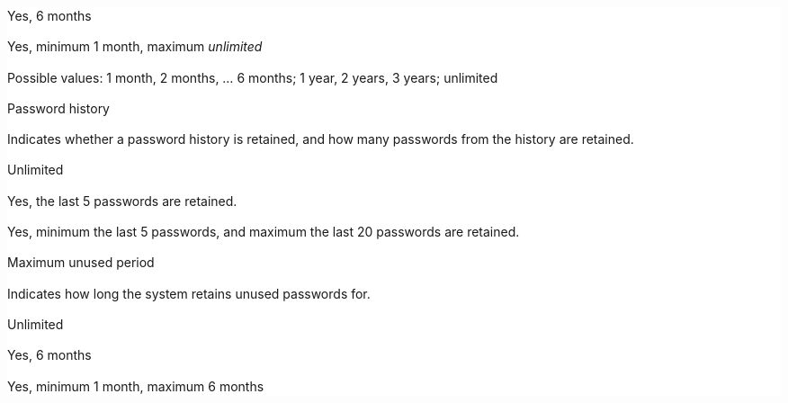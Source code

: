 </td>
<td valign="top">

Yes, 6 months

</td>
<td valign="top">

Yes, minimum 1 month, maximum *unlimited*

Possible values: 1 month, 2 months, … 6 months; 1 year, 2 years, 3 years; unlimited

</td>
</tr>
<tr>
<td valign="top">

Password history

Indicates whether a password history is retained, and how many passwords from the history are retained.

</td>
<td valign="top">

Unlimited

</td>
<td valign="top">

Yes, the last 5 passwords are retained.

</td>
<td valign="top">

Yes, minimum the last 5 passwords, and maximum the last 20 passwords are retained.

</td>
</tr>
<tr>
<td valign="top">

Maximum unused period

Indicates how long the system retains unused passwords for.

</td>
<td valign="top">

Unlimited

</td>
<td valign="top">

Yes, 6 months

</td>
<td valign="top">

Yes, minimum 1 month, maximum 6 months
